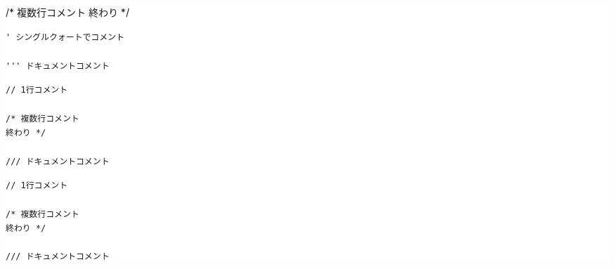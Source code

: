 /* 複数行コメント
終わり */</code></pre>
  <pre class="language-vb language-vb"><code class="language-vb">' シングルクォートでコメント

''' ドキュメントコメント</code></pre>
  <pre class="language-js language-js"><code class="language-js">// 1行コメント

/* 複数行コメント
終わり */

/// ドキュメントコメント</code></pre>
  <pre class="language-cs language-cs"><code class="language-cs">// 1行コメント

/* 複数行コメント
終わり */

/// ドキュメントコメント</code></pre>
</div>
